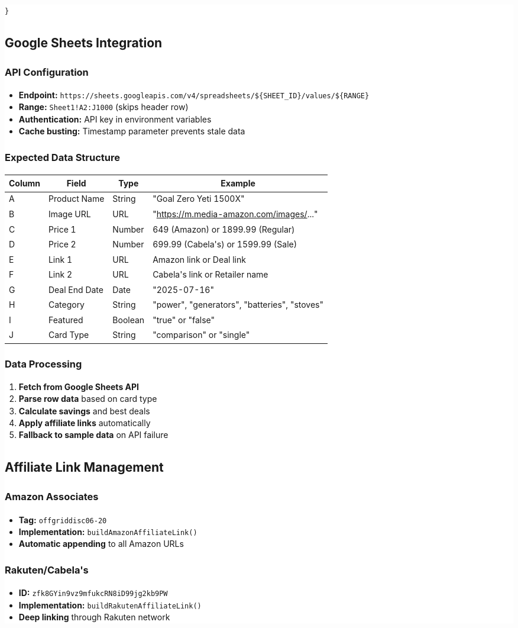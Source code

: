 ```typescript
}
```

## Google Sheets Integration

### API Configuration
- **Endpoint:** `https://sheets.googleapis.com/v4/spreadsheets/${SHEET_ID}/values/${RANGE}`
- **Range:** `Sheet1!A2:J1000` (skips header row)
- **Authentication:** API key in environment variables
- **Cache busting:** Timestamp parameter prevents stale data

### Expected Data Structure
| Column | Field | Type | Example |
|--------|-------|------|---------|
| A | Product Name | String | "Goal Zero Yeti 1500X" |
| B | Image URL | URL | "https://m.media-amazon.com/images/..." |
| C | Price 1 | Number | 649 (Amazon) or 1899.99 (Regular) |
| D | Price 2 | Number | 699.99 (Cabela's) or 1599.99 (Sale) |
| E | Link 1 | URL | Amazon link or Deal link |
| F | Link 2 | URL | Cabela's link or Retailer name |
| G | Deal End Date | Date | "2025-07-16" |
| H | Category | String | "power", "generators", "batteries", "stoves" |
| I | Featured | Boolean | "true" or "false" |
| J | Card Type | String | "comparison" or "single" |

### Data Processing
1. **Fetch from Google Sheets API**
2. **Parse row data** based on card type
3. **Calculate savings** and best deals
4. **Apply affiliate links** automatically
5. **Fallback to sample data** on API failure

## Affiliate Link Management

### Amazon Associates
- **Tag:** `offgriddisc06-20`
- **Implementation:** `buildAmazonAffiliateLink()`
- **Automatic appending** to all Amazon URLs

### Rakuten/Cabela's
- **ID:** `zfk8GYin9vz9mfukcRN8iD99jg2kb9PW`
- **Implementation:** `buildRakutenAffiliateLink()`
- **Deep linking** through Rakuten network
